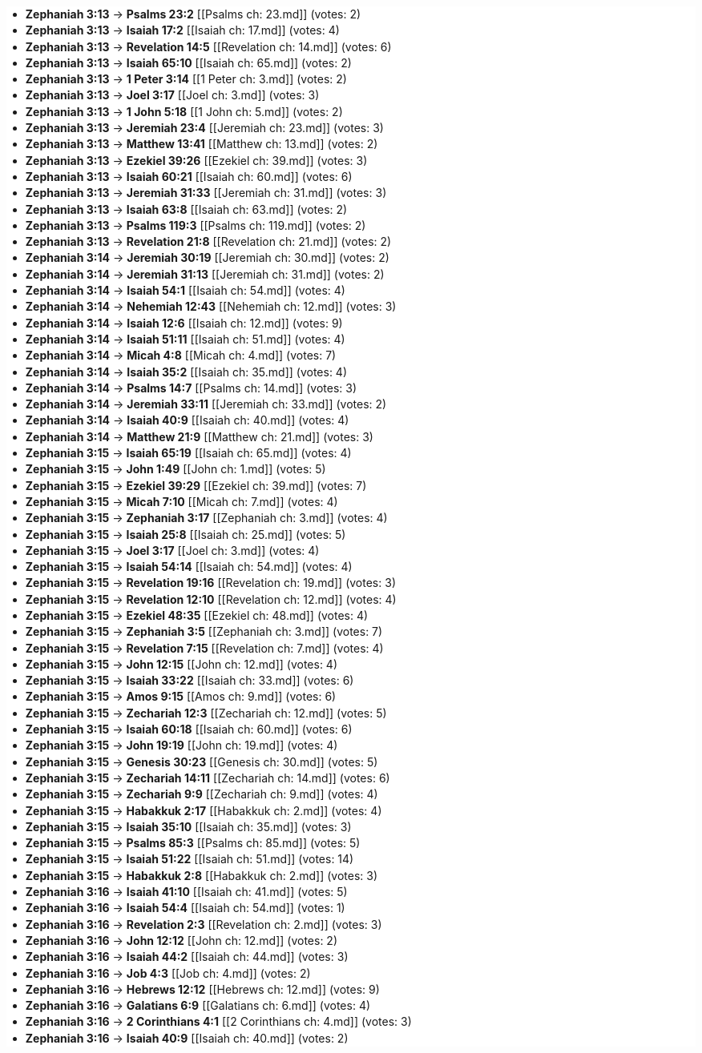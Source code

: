 - **Zephaniah 3:13** → **Psalms 23:2** [[Psalms ch: 23.md]] (votes: 2)
- **Zephaniah 3:13** → **Isaiah 17:2** [[Isaiah ch: 17.md]] (votes: 4)
- **Zephaniah 3:13** → **Revelation 14:5** [[Revelation ch: 14.md]] (votes: 6)
- **Zephaniah 3:13** → **Isaiah 65:10** [[Isaiah ch: 65.md]] (votes: 2)
- **Zephaniah 3:13** → **1 Peter 3:14** [[1 Peter ch: 3.md]] (votes: 2)
- **Zephaniah 3:13** → **Joel 3:17** [[Joel ch: 3.md]] (votes: 3)
- **Zephaniah 3:13** → **1 John 5:18** [[1 John ch: 5.md]] (votes: 2)
- **Zephaniah 3:13** → **Jeremiah 23:4** [[Jeremiah ch: 23.md]] (votes: 3)
- **Zephaniah 3:13** → **Matthew 13:41** [[Matthew ch: 13.md]] (votes: 2)
- **Zephaniah 3:13** → **Ezekiel 39:26** [[Ezekiel ch: 39.md]] (votes: 3)
- **Zephaniah 3:13** → **Isaiah 60:21** [[Isaiah ch: 60.md]] (votes: 6)
- **Zephaniah 3:13** → **Jeremiah 31:33** [[Jeremiah ch: 31.md]] (votes: 3)
- **Zephaniah 3:13** → **Isaiah 63:8** [[Isaiah ch: 63.md]] (votes: 2)
- **Zephaniah 3:13** → **Psalms 119:3** [[Psalms ch: 119.md]] (votes: 2)
- **Zephaniah 3:13** → **Revelation 21:8** [[Revelation ch: 21.md]] (votes: 2)
- **Zephaniah 3:14** → **Jeremiah 30:19** [[Jeremiah ch: 30.md]] (votes: 2)
- **Zephaniah 3:14** → **Jeremiah 31:13** [[Jeremiah ch: 31.md]] (votes: 2)
- **Zephaniah 3:14** → **Isaiah 54:1** [[Isaiah ch: 54.md]] (votes: 4)
- **Zephaniah 3:14** → **Nehemiah 12:43** [[Nehemiah ch: 12.md]] (votes: 3)
- **Zephaniah 3:14** → **Isaiah 12:6** [[Isaiah ch: 12.md]] (votes: 9)
- **Zephaniah 3:14** → **Isaiah 51:11** [[Isaiah ch: 51.md]] (votes: 4)
- **Zephaniah 3:14** → **Micah 4:8** [[Micah ch: 4.md]] (votes: 7)
- **Zephaniah 3:14** → **Isaiah 35:2** [[Isaiah ch: 35.md]] (votes: 4)
- **Zephaniah 3:14** → **Psalms 14:7** [[Psalms ch: 14.md]] (votes: 3)
- **Zephaniah 3:14** → **Jeremiah 33:11** [[Jeremiah ch: 33.md]] (votes: 2)
- **Zephaniah 3:14** → **Isaiah 40:9** [[Isaiah ch: 40.md]] (votes: 4)
- **Zephaniah 3:14** → **Matthew 21:9** [[Matthew ch: 21.md]] (votes: 3)
- **Zephaniah 3:15** → **Isaiah 65:19** [[Isaiah ch: 65.md]] (votes: 4)
- **Zephaniah 3:15** → **John 1:49** [[John ch: 1.md]] (votes: 5)
- **Zephaniah 3:15** → **Ezekiel 39:29** [[Ezekiel ch: 39.md]] (votes: 7)
- **Zephaniah 3:15** → **Micah 7:10** [[Micah ch: 7.md]] (votes: 4)
- **Zephaniah 3:15** → **Zephaniah 3:17** [[Zephaniah ch: 3.md]] (votes: 4)
- **Zephaniah 3:15** → **Isaiah 25:8** [[Isaiah ch: 25.md]] (votes: 5)
- **Zephaniah 3:15** → **Joel 3:17** [[Joel ch: 3.md]] (votes: 4)
- **Zephaniah 3:15** → **Isaiah 54:14** [[Isaiah ch: 54.md]] (votes: 4)
- **Zephaniah 3:15** → **Revelation 19:16** [[Revelation ch: 19.md]] (votes: 3)
- **Zephaniah 3:15** → **Revelation 12:10** [[Revelation ch: 12.md]] (votes: 4)
- **Zephaniah 3:15** → **Ezekiel 48:35** [[Ezekiel ch: 48.md]] (votes: 4)
- **Zephaniah 3:15** → **Zephaniah 3:5** [[Zephaniah ch: 3.md]] (votes: 7)
- **Zephaniah 3:15** → **Revelation 7:15** [[Revelation ch: 7.md]] (votes: 4)
- **Zephaniah 3:15** → **John 12:15** [[John ch: 12.md]] (votes: 4)
- **Zephaniah 3:15** → **Isaiah 33:22** [[Isaiah ch: 33.md]] (votes: 6)
- **Zephaniah 3:15** → **Amos 9:15** [[Amos ch: 9.md]] (votes: 6)
- **Zephaniah 3:15** → **Zechariah 12:3** [[Zechariah ch: 12.md]] (votes: 5)
- **Zephaniah 3:15** → **Isaiah 60:18** [[Isaiah ch: 60.md]] (votes: 6)
- **Zephaniah 3:15** → **John 19:19** [[John ch: 19.md]] (votes: 4)
- **Zephaniah 3:15** → **Genesis 30:23** [[Genesis ch: 30.md]] (votes: 5)
- **Zephaniah 3:15** → **Zechariah 14:11** [[Zechariah ch: 14.md]] (votes: 6)
- **Zephaniah 3:15** → **Zechariah 9:9** [[Zechariah ch: 9.md]] (votes: 4)
- **Zephaniah 3:15** → **Habakkuk 2:17** [[Habakkuk ch: 2.md]] (votes: 4)
- **Zephaniah 3:15** → **Isaiah 35:10** [[Isaiah ch: 35.md]] (votes: 3)
- **Zephaniah 3:15** → **Psalms 85:3** [[Psalms ch: 85.md]] (votes: 5)
- **Zephaniah 3:15** → **Isaiah 51:22** [[Isaiah ch: 51.md]] (votes: 14)
- **Zephaniah 3:15** → **Habakkuk 2:8** [[Habakkuk ch: 2.md]] (votes: 3)
- **Zephaniah 3:16** → **Isaiah 41:10** [[Isaiah ch: 41.md]] (votes: 5)
- **Zephaniah 3:16** → **Isaiah 54:4** [[Isaiah ch: 54.md]] (votes: 1)
- **Zephaniah 3:16** → **Revelation 2:3** [[Revelation ch: 2.md]] (votes: 3)
- **Zephaniah 3:16** → **John 12:12** [[John ch: 12.md]] (votes: 2)
- **Zephaniah 3:16** → **Isaiah 44:2** [[Isaiah ch: 44.md]] (votes: 3)
- **Zephaniah 3:16** → **Job 4:3** [[Job ch: 4.md]] (votes: 2)
- **Zephaniah 3:16** → **Hebrews 12:12** [[Hebrews ch: 12.md]] (votes: 9)
- **Zephaniah 3:16** → **Galatians 6:9** [[Galatians ch: 6.md]] (votes: 4)
- **Zephaniah 3:16** → **2 Corinthians 4:1** [[2 Corinthians ch: 4.md]] (votes: 3)
- **Zephaniah 3:16** → **Isaiah 40:9** [[Isaiah ch: 40.md]] (votes: 2)